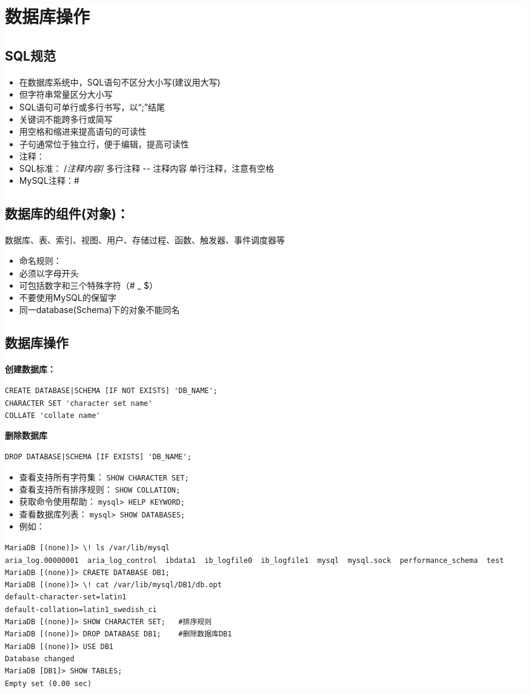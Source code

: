 # **数据库操作**
## **SQL规范**
- 在数据库系统中，SQL语句不区分大小写(建议用大写)
- 但字符串常量区分大小写
- SQL语句可单行或多行书写，以“;”结尾
- 关键词不能跨多行或简写
- 用空格和缩进来提高语句的可读性
- 子句通常位于独立行，便于编辑，提高可读性
- 注释：
- SQL标准：
	/*注释内容*/ 多行注释
	-- 注释内容 单行注释，注意有空格
- MySQL注释：#

## 数据库的组件(对象)：
数据库、表、索引、视图、用户、存储过程、函数、触发器、事件调度器等
- 命名规则：
- 必须以字母开头
- 可包括数字和三个特殊字符（# _ $）
- 不要使用MySQL的保留字
- 同一database(Schema)下的对象不能同名

## 数据库操作
**创建数据库：**
```
CREATE DATABASE|SCHEMA [IF NOT EXISTS] 'DB_NAME';
CHARACTER SET 'character set name'
COLLATE 'collate name'
```
**删除数据库**

`DROP DATABASE|SCHEMA [IF EXISTS] 'DB_NAME';`

- 查看支持所有字符集：
`SHOW CHARACTER SET;`
- 查看支持所有排序规则：
`SHOW COLLATION;`
- 获取命令使用帮助：
  `mysql> HELP KEYWORD;`
- 查看数据库列表：
  `mysql> SHOW DATABASES;`
- 例如：

```
MariaDB [(none)]> \! ls /var/lib/mysql
aria_log.00000001  aria_log_control  ibdata1  ib_logfile0  ib_logfile1	mysql  mysql.sock  performance_schema  test
MariaDB [(none)]> CRAETE DATABASE DB1;
MariaDB [(none)]> \! cat /var/lib/mysql/DB1/db.opt
default-character-set=latin1
default-collation=latin1_swedish_ci
MariaDB [(none)]> SHOW CHARACTER SET; 	#排序规则
MariaDB [(none)]> DROP DATABASE DB1;	#删除数据库DB1
MariaDB [(none)]> USE DB1
Database changed
MariaDB [DB1]> SHOW TABLES;
Empty set (0.00 sec)

```
